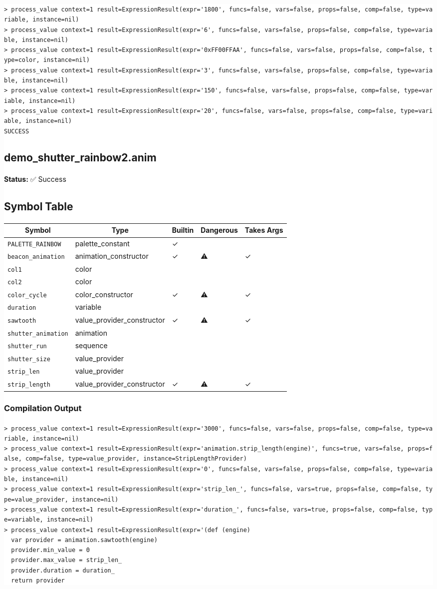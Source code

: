 ```
> process_value context=1 result=ExpressionResult(expr='1800', funcs=false, vars=false, props=false, comp=false, type=variable, instance=nil)
> process_value context=1 result=ExpressionResult(expr='6', funcs=false, vars=false, props=false, comp=false, type=variable, instance=nil)
> process_value context=1 result=ExpressionResult(expr='0xFF00FFAA', funcs=false, vars=false, props=false, comp=false, type=color, instance=nil)
> process_value context=1 result=ExpressionResult(expr='3', funcs=false, vars=false, props=false, comp=false, type=variable, instance=nil)
> process_value context=1 result=ExpressionResult(expr='150', funcs=false, vars=false, props=false, comp=false, type=variable, instance=nil)
> process_value context=1 result=ExpressionResult(expr='20', funcs=false, vars=false, props=false, comp=false, type=variable, instance=nil)
SUCCESS
```

## demo_shutter_rainbow2.anim

**Status:** ✅ Success

## Symbol Table

| Symbol              | Type                       | Builtin | Dangerous | Takes Args |
|---------------------|----------------------------|---------|-----------|------------|
| `PALETTE_RAINBOW`   | palette_constant           |    ✓    |           |            |
| `beacon_animation`  | animation_constructor      |    ✓    |    ⚠️     |     ✓      |
| `col1`              | color                      |         |           |            |
| `col2`              | color                      |         |           |            |
| `color_cycle`       | color_constructor          |    ✓    |    ⚠️     |     ✓      |
| `duration`          | variable                   |         |           |            |
| `sawtooth`          | value_provider_constructor |    ✓    |    ⚠️     |     ✓      |
| `shutter_animation` | animation                  |         |           |            |
| `shutter_run`       | sequence                   |         |           |            |
| `shutter_size`      | value_provider             |         |           |            |
| `strip_len`         | value_provider             |         |           |            |
| `strip_length`      | value_provider_constructor |    ✓    |    ⚠️     |     ✓      |

### Compilation Output

```
> process_value context=1 result=ExpressionResult(expr='3000', funcs=false, vars=false, props=false, comp=false, type=variable, instance=nil)
> process_value context=1 result=ExpressionResult(expr='animation.strip_length(engine)', funcs=true, vars=false, props=false, comp=false, type=value_provider, instance=StripLengthProvider)
> process_value context=1 result=ExpressionResult(expr='0', funcs=false, vars=false, props=false, comp=false, type=variable, instance=nil)
> process_value context=1 result=ExpressionResult(expr='strip_len_', funcs=false, vars=true, props=false, comp=false, type=value_provider, instance=nil)
> process_value context=1 result=ExpressionResult(expr='duration_', funcs=false, vars=true, props=false, comp=false, type=variable, instance=nil)
> process_value context=1 result=ExpressionResult(expr='(def (engine)
  var provider = animation.sawtooth(engine)
  provider.min_value = 0
  provider.max_value = strip_len_
  provider.duration = duration_
  return provider
```
